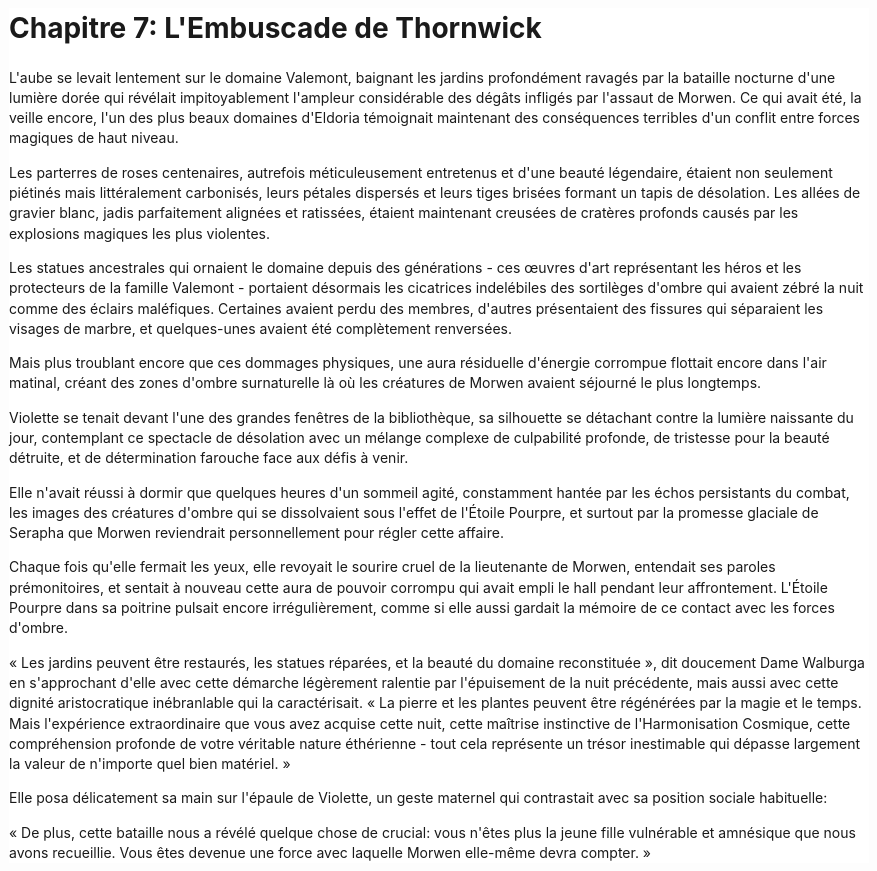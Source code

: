 # Chapitre 7: L'Embuscade de Thornwick

L'aube se levait lentement sur le domaine Valemont, baignant les jardins profondément ravagés par la bataille nocturne d'une lumière dorée qui révélait impitoyablement l'ampleur considérable des dégâts infligés par l'assaut de Morwen. Ce qui avait été, la veille encore, l'un des plus beaux domaines d'Eldoria témoignait maintenant des conséquences terribles d'un conflit entre forces magiques de haut niveau.

Les parterres de roses centenaires, autrefois méticuleusement entretenus et d'une beauté légendaire, étaient non seulement piétinés mais littéralement carbonisés, leurs pétales dispersés et leurs tiges brisées formant un tapis de désolation. Les allées de gravier blanc, jadis parfaitement alignées et ratissées, étaient maintenant creusées de cratères profonds causés par les explosions magiques les plus violentes.

Les statues ancestrales qui ornaient le domaine depuis des générations - ces œuvres d'art représentant les héros et les protecteurs de la famille Valemont - portaient désormais les cicatrices indelébiles des sortilèges d'ombre qui avaient zébré la nuit comme des éclairs maléfiques. Certaines avaient perdu des membres, d'autres présentaient des fissures qui séparaient les visages de marbre, et quelques-unes avaient été complètement renversées.

Mais plus troublant encore que ces dommages physiques, une aura résiduelle d'énergie corrompue flottait encore dans l'air matinal, créant des zones d'ombre surnaturelle là où les créatures de Morwen avaient séjourné le plus longtemps.

Violette se tenait devant l'une des grandes fenêtres de la bibliothèque, sa silhouette se détachant contre la lumière naissante du jour, contemplant ce spectacle de désolation avec un mélange complexe de culpabilité profonde, de tristesse pour la beauté détruite, et de détermination farouche face aux défis à venir.

Elle n'avait réussi à dormir que quelques heures d'un sommeil agité, constamment hantée par les échos persistants du combat, les images des créatures d'ombre qui se dissolvaient sous l'effet de l'Étoile Pourpre, et surtout par la promesse glaciale de Serapha que Morwen reviendrait personnellement pour régler cette affaire.

Chaque fois qu'elle fermait les yeux, elle revoyait le sourire cruel de la lieutenante de Morwen, entendait ses paroles prémonitoires, et sentait à nouveau cette aura de pouvoir corrompu qui avait empli le hall pendant leur affrontement. L'Étoile Pourpre dans sa poitrine pulsait encore irrégulièrement, comme si elle aussi gardait la mémoire de ce contact avec les forces d'ombre.

« Les jardins peuvent être restaurés, les statues réparées, et la beauté du domaine reconstituée », dit doucement Dame Walburga en s'approchant d'elle avec cette démarche légèrement ralentie par l'épuisement de la nuit précédente, mais aussi avec cette dignité aristocratique inébranlable qui la caractérisait. « La pierre et les plantes peuvent être régénérées par la magie et le temps. Mais l'expérience extraordinaire que vous avez acquise cette nuit, cette maîtrise instinctive de l'Harmonisation Cosmique, cette compréhension profonde de votre véritable nature éthérienne - tout cela représente un trésor inestimable qui dépasse largement la valeur de n'importe quel bien matériel. »

Elle posa délicatement sa main sur l'épaule de Violette, un geste maternel qui contrastait avec sa position sociale habituelle:

« De plus, cette bataille nous a révélé quelque chose de crucial: vous n'êtes plus la jeune fille vulnérable et amnésique que nous avons recueillie. Vous êtes devenue une force avec laquelle Morwen elle-même devra compter. »

